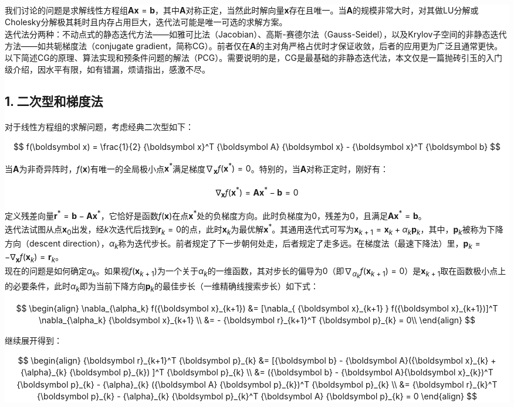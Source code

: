 我们讨论的问题是求解线性方程组${\boldsymbol A} {\boldsymbol x} = {\boldsymbol b}$，其中${\boldsymbol A}$对称正定，当然此时解向量${\boldsymbol x}$存在且唯一。当${\boldsymbol A}$的规模非常大时，对其做LU分解或Cholesky分解极其耗时且内存占用巨大，迭代法可能是唯一可选的求解方案。  
迭代法分两种：不动点式的静态迭代方法——如雅可比法（Jacobian）、高斯-赛德尔法（Gauss-Seidel），以及Krylov子空间的非静态迭代方法——如共轭梯度法（conjugate gradient，简称CG）。前者仅在${\boldsymbol A}$的主对角严格占优时才保证收敛，后者的应用更为广泛且通常更快。  
以下简述CG的原理、算法实现和预条件问题的解法（PCG）。需要说明的是，CG是最基础的非静态迭代法，本文仅是一篇抛砖引玉的入门级介绍，因水平有限，如有错漏，烦请指出，感激不尽。
## 1. 二次型和梯度法
对于线性方程组的求解问题，考虑经典二次型如下：  

$$
f(\boldsymbol x) = \frac{1}{2} {\boldsymbol x}^T {\boldsymbol A} {\boldsymbol x} - {\boldsymbol x}^T {\boldsymbol b}
$$  

当${\boldsymbol A}$为非奇异阵时，$f(\boldsymbol x)$有唯一的全局极小点${\boldsymbol x}^*$满足梯度$\nabla_{\boldsymbol x}f({\boldsymbol x}^*) = 0$。特别的，当${\boldsymbol A}$对称正定时，刚好有：  

$$
\nabla_{\boldsymbol x}f({\boldsymbol x}^*) = {\boldsymbol A} {\boldsymbol x}^* - {\boldsymbol b} = 0
$$  

定义残差向量${\boldsymbol r}^*={\boldsymbol b} - {\boldsymbol A} {\boldsymbol x}^*$，它恰好是函数$f(\boldsymbol x)$在点${\boldsymbol x}^*$处的负梯度方向。此时负梯度为0，残差为0，且满足${\boldsymbol A} {\boldsymbol x}^* = {\boldsymbol b}$。  
迭代法试图从点${\boldsymbol x}_0$出发，经$k$次迭代后找到${\boldsymbol r}_k = 0$的点，此时${\boldsymbol x}_k$为最优解${\boldsymbol x}^*$。其通用迭代式可写为${\boldsymbol x}_{k+1} = {\boldsymbol x}_{k} + \alpha_k {\boldsymbol p}_{k}$，其中，${\boldsymbol p}_{k}$被称为下降方向（descent direction），$\alpha_k$称为迭代步长。前者规定了下一步朝何处走，后者规定了走多远。在梯度法（最速下降法）里，${\boldsymbol p}_{k} = -\nabla_{\boldsymbol x}f({\boldsymbol x}_k) = {\boldsymbol r}_{k}$。  
现在的问题是如何确定${\alpha_k}$。如果视$f(\boldsymbol x_{k+1})$为一个关于${\alpha_k}$的一维函数，其对步长的偏导为0（即$\nabla_{\alpha_k}f({\boldsymbol x}_{k+1}) = 0$）是${\boldsymbol x}_{k+1}$取在函数极小点上的必要条件，此时${\alpha_k}$即为当前下降方向${\boldsymbol p}_k$的最佳步长（一维精确线搜索步长）如下式：  

$$
\begin{align}
  \nabla_{\alpha_k} f({\boldsymbol x}_{k+1})
      &= [\nabla_{ {\boldsymbol x}_{k+1} } f({\boldsymbol x}_{k+1})]^T \nabla_{\alpha_k} {\boldsymbol x}_{k+1} \\  
      &= - {\boldsymbol r}_{k+1}^T {\boldsymbol p}_{k} = 0\\        
\end{align} 
$$

继续展开得到：  

$$
\begin{align}
  {\boldsymbol r}_{k+1}^T {\boldsymbol p}_{k}
      &= [{\boldsymbol b} - {\boldsymbol A}({\boldsymbol x}_{k} + {\alpha}_{k} {\boldsymbol p}_{k})  ]^T {\boldsymbol p}_{k} \\  
      &= ({\boldsymbol b} - {\boldsymbol A}{\boldsymbol x}_{k})^T {\boldsymbol p}_{k} - {\alpha}_{k} ({\boldsymbol A} {\boldsymbol p}_{k})^T {\boldsymbol p}_{k} \\        
      &= {\boldsymbol r}_{k}^T {\boldsymbol p}_{k} - {\alpha}_{k} {\boldsymbol p}_{k}^T {\boldsymbol A} {\boldsymbol p}_{k} = 0
\end{align} 
$$
